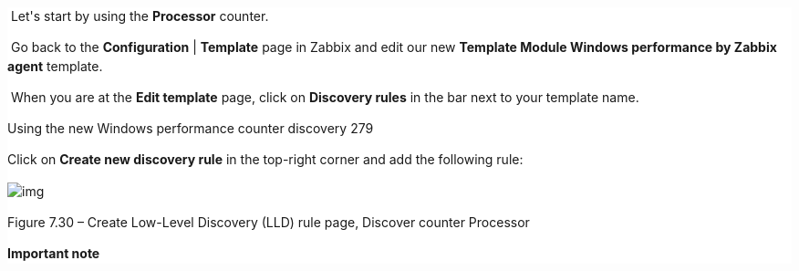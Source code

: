 
 	

​	Let's start by using the **Processor** counter.


 	

​	Go back to the **Configuration** | **Template** page in Zabbix and edit our new **Template Module Windows performance by Zabbix agent** template.


 	

​	When you are at the **Edit template** page, click on **Discovery rules** in the bar next to your template name.

Using the new Windows performance counter discovery	279





Click on **Create new discovery rule** in the top-right corner and add the following rule:

![img](file:///tmp/lu106935qboif.tmp/lu106935qc082_tmp_e6e94dd03c398020.jpg) 



















































Figure 7.30 – Create Low-Level Discovery (LLD) rule page, Discover counter Processor





**Important note**
